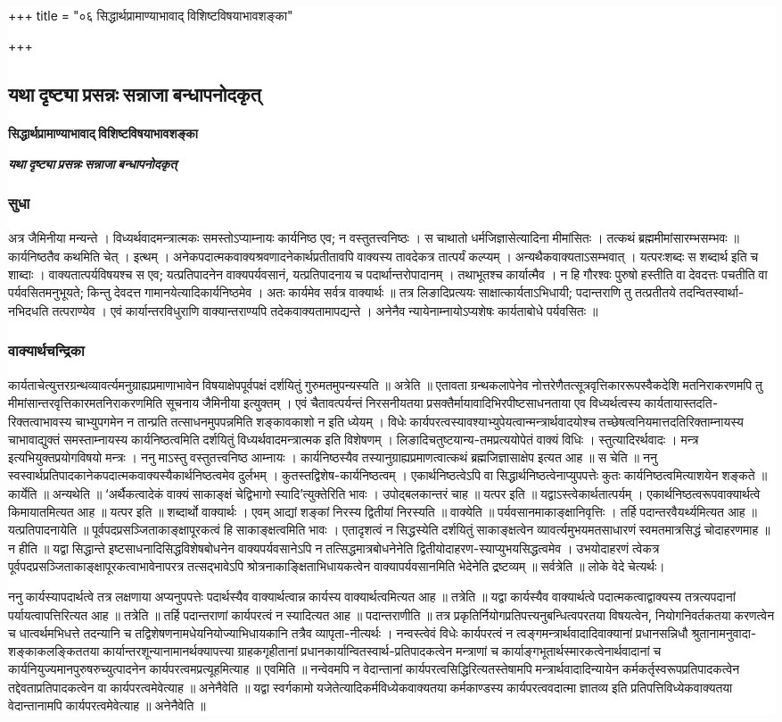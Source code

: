 +++
title = "०६ सिद्धार्थप्रामाण्याभावाद् विशिष्टविषयाभावशङ्का"

+++


## यथा दृष्ट्या प्रसन्नः सन्नाजा बन्धापनोदकृत्

**सिद्धार्थप्रामाण्याभावाद् विशिष्टविषयाभावशङ्का**

***यथा दृष्ट्या प्रसन्नः सन्नाजा बन्धापनोदकृत्***

### **सुधा**

अत्र जैमिनीया मन्यन्ते । विध्यर्थवादमन्त्रात्मकः समस्तोऽप्याम्नायः कार्यनिष्ठ एव; न वस्तुतत्त्वनिष्ठः । स चाथातो धर्मजिज्ञासेत्यादिना मीमांसितः । तत्कथं ब्रह्ममीमांसारम्भसम्भवः ॥ कार्यनिष्ठतैव कथमिति चेत् । इत्थम् । अनेकपदात्मकवाक्यश्रवणादनेकार्थप्रतीतावपि वाक्यस्य तावदेकत्र तात्पर्यं कल्प्यम् । अन्यथैकवाक्यताऽसम्भवात् । यत्परःशब्दः स शब्दार्थ इति च शाब्दाः । वाक्यतात्पर्यविषयश्च स एव; यत्प्रतिपादनेन वाक्यपर्यवसानं, यत्प्रतिपादनाय च पदार्थान्तरोपादानम् । तथाभूतश्च कार्यात्मैव । न हि गौरश्वः पुरुषो हस्तीति वा देवदत्तः पचतीति वा पर्यवसितमनुभूयते; किन्तु देवदत्त गामानयेत्यादिकार्यनिष्ठमेव । अतः कार्यमेव सर्वत्र वाक्यार्थः ॥ तत्र लिङादिप्रत्ययः साक्षात्कार्यताऽभिधायी; पदान्तराणि तु तत्प्रतीतये तदन्वितस्वार्था-नभिदधति तत्पराण्येव । एवं कार्यान्तरविधुराणि वाक्यान्तराण्यपि तदेकवाक्यतामापद्यन्ते । अनेनैव न्यायेनाम्नायोऽप्यशेषः कार्यताबोधे पर्यवसितः ॥

### **वाक्यार्थचन्द्रिका**

कार्यताचेत्युत्तरग्रन्थव्यावर्त्यमनुग्राह्यप्रमाणाभावेन विषयाक्षेपपूर्वपक्षं दर्शयितुं गुरुमतमुपन्यस्यति ॥ अत्रेति ॥ एतावता ग्रन्थकलापेनेव नोत्तरेणैतत्सूत्रवृत्तिकाररूपस्वैकदेशि मतनिराकरणमपि तु मीमांसान्तरवृत्तिकारमतनिराकरणमिति सूचनाय जैमिनीया इत्युक्तम् । एवं चैतावत्पर्यन्तं निरसनीयतया प्रसक्तैर्मायावादिभिरपीष्टसाधनताया एव विध्यर्थत्वस्य कार्यतायास्तदति-रिक्तत्वाभावस्य चाभ्युपगमेन न तान्प्रति तत्साधनमुपपन्नमिति शङ्कावकाशो न इति ध्येयम् । विधेः कार्यपरत्वस्यावश्याभ्युपेयत्वान्मन्त्रार्थवादयोश्च तच्छेषत्वनियमात्तदतिरिक्ताम्नायस्य चाभावाद्युक्तं समस्ताम्नायस्य कार्यनिष्ठत्वमिति दर्शयितुं विध्यर्थवादमन्त्रात्मक इति विशेषणम् । लिङादिचतुष्टयान्य-तमप्रत्ययोपेतं वाक्यं विधिः । स्तुत्यादिरर्थवादः । मन्त्र इत्यभियुक्तप्रयोगविषयो मन्त्रः । ननु माऽस्तु वस्तुतत्त्वनिष्ठ आम्नायः । कार्यनिष्ठस्यैव तस्यानुग्राह्यप्रमाणत्वात्कथं ब्रह्मजिज्ञासाक्षेप इत्यत आह ॥ स चेति ॥ ननु स्वस्वार्थप्रतिपादकानेकपदात्मकवाक्यस्यैकार्थनिष्ठत्वमेव दुर्लभम् । कुतस्तद्विशेष-कार्यनिष्ठत्वम् । एकार्थनिष्ठत्वेऽपि वा सिद्धार्थनिष्ठत्वेनाप्युपपत्तेः कुतः कार्यनिष्ठत्वमित्याशयेन शङ्कते ॥ कार्येति ॥ अन्यथेति ॥ ‘अर्थैकत्वादेकं वाक्यं साकाङ्क्षं चेद्विभागो स्यादि’त्युक्तेरिति भावः । उपोद्बलकान्तरं चाह ॥ यत्पर इति ॥ यद्वाऽस्त्वेकार्थतात्पर्यम् । एकार्थनिष्ठत्वरूपवाक्यार्थत्वे किमायातमित्यत आह ॥ यत्पर इति ॥ शब्दार्थो वाक्यार्थः । एवम् आद्यां शङ्कां निरस्य द्वितीयां निरस्यति ॥ वाक्येति ॥ पर्यवसानमाकाङ्क्षानिवृत्तिः । तर्हि पदान्तरवैयर्थ्यमित्यत आह ॥ यत्प्रतिपादनायेति ॥ पूर्वपदप्रसञ्जिताकाङ्क्षापूरकत्वं हि साकाङ्क्षत्वमिति भावः । एतादृशत्वं न सिद्धस्येति दर्शयितुं साकाङ्क्षत्वेन व्यावर्त्यमुभयमतसाधारणं स्वमतमात्रसिद्धं चोदाहरणमाह ॥ न हीति ॥ यद्वा सिद्धान्ते इष्टसाधनादिसिद्धविशेषबोधनेन वाक्यपर्यवसानेऽपि न तत्सिद्धमात्रबोधनेनेति द्वितीयोदाहरण-स्याप्युभयसिद्धत्वमेव । उभयोदाहरणं त्वेकत्र पूर्वपदप्रसञ्जिताकाङ्क्षापूरकत्वाभावेनापरत्र तत्सद्भावेऽपि श्रोत्रनाकाङ्क्षिताभिधायकत्वेन वाक्यापर्यवसानमिति भेदेनेति द्रष्टव्यम् ॥ सर्वत्रेति ॥ लोके वेदे चेत्यर्थः।

ननु कार्यस्यापदार्थत्वे तत्र लक्षणाया अप्यनुपपत्तेः पदार्थस्यैव वाक्यार्थत्वान्न कार्यस्य वाक्यार्थत्वमित्यत आह ॥ तत्रेति ॥ यद्वा कार्यस्यैव वाक्यार्थत्वे पदात्मकत्वाद्वाक्यस्य तत्रत्यपदानां पर्यायत्वापत्तिरित्यत आह ॥ तत्रेति ॥ तर्हि पदान्तराणां कार्यपरत्वं न स्यादित्यत आह ॥ पदान्तराणीति ॥ तत्र प्रकृतिर्नियोगप्रतिपत्त्यनुबन्धित्वपरतया विषयत्वेन, नियोगनिवर्तकतया करणत्वेन च धात्वर्थमभिधत्ते तदन्यानि च तद्विशेषणनामधेयनियोज्याभिधायकानि तत्रैव व्यापृता-नीत्यर्थः । नन्वस्त्वेवं विधेः कार्यपरत्वं न त्वङ्गमन्त्रार्थवादादिवाक्यानां प्रधानसन्निधौ श्रुतानामनुवादा-शङ्काकलङ्किततया कार्यान्तरशून्यानामानर्थक्यापत्त्या ग्राहकगृहीतानां प्रधानकार्यान्वितस्वार्थ-प्रतिपादकत्वेन मन्त्राणां च कार्याङ्गभूतार्थस्मारकत्वेनार्थवादानां च कार्यनियुज्यमानपुरुषरुच्युत्पादनेन कार्यपरत्वमप्रत्यूहमित्याह ॥ एवमिति ॥ नन्वेवमपि न वेदान्तानां कार्यपरत्वसिद्धिरित्यतस्तेषामपि मन्त्रार्थवादादिन्यायेन कर्मकर्तृस्वरूपप्रतिपादकत्वेन तद्देवताप्रतिपादकत्वेन वा कार्यपरत्वमेवेत्याह ॥ अनेनैवेति ॥ यद्वा स्वर्गकामो यजेतेत्यादिकर्मविध्येकवाक्यतया कर्मकाण्डस्य कार्यपरत्ववदात्मा ज्ञातव्य इति प्रतिपत्तिविध्येकवाक्यतया वेदान्तानामपि कार्यपरत्वमेवेत्याह ॥ अनेनैवेति ॥
